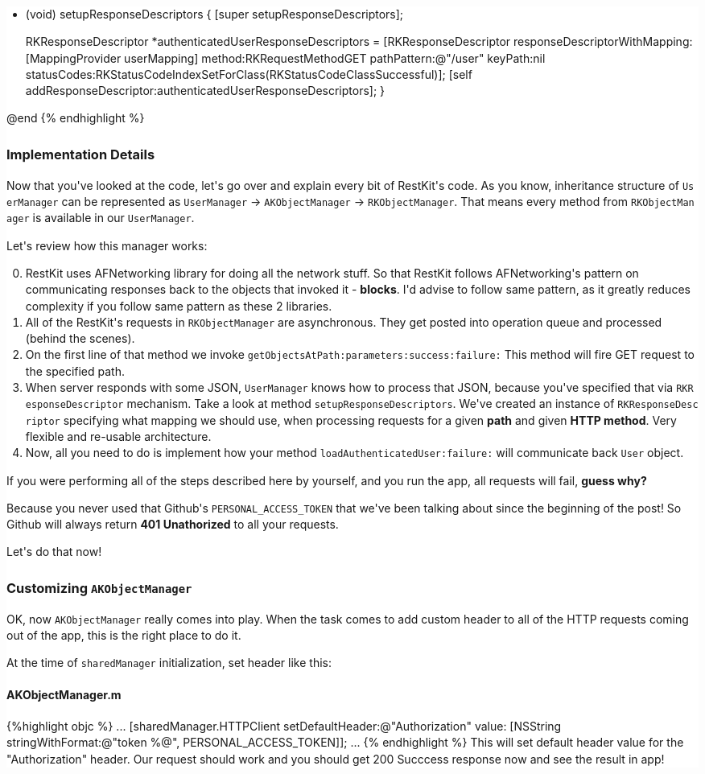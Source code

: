 - (void) setupResponseDescriptors {
    [super setupResponseDescriptors];

    RKResponseDescriptor *authenticatedUserResponseDescriptors = [RKResponseDescriptor responseDescriptorWithMapping:[MappingProvider userMapping] method:RKRequestMethodGET pathPattern:@"/user" keyPath:nil statusCodes:RKStatusCodeIndexSetForClass(RKStatusCodeClassSuccessful)];
    [self addResponseDescriptor:authenticatedUserResponseDescriptors];
}

@end
{% endhighlight %}

### Implementation Details
Now that you've looked at the code, let's go over and explain every bit of RestKit's code.
As you know, inheritance structure of `UserManager` can be represented as `UserManager` -> `AKObjectManager` -> `RKObjectManager`. That means every method from `RKObjectManager` is available in our `UserManager`.

Let's review how this manager works:

0. RestKit uses AFNetworking library for doing all the network stuff. So that RestKit follows AFNetworking's pattern on communicating responses back to the objects that invoked it - **blocks**. I'd advise to follow same pattern, as it greatly reduces complexity if you follow same pattern as these 2 libraries.
1. All of the RestKit's requests in `RKObjectManager` are asynchronous. They get posted into operation queue and processed (behind the scenes).
2. On the first line of that method we invoke `getObjectsAtPath:parameters:success:failure:`
This method will fire GET request to the specified path.
3. When server responds with some JSON, `UserManager` knows how to process that JSON, because you've specified that via `RKResponseDescriptor` mechanism. 
Take a look at method `setupResponseDescriptors`. We've created an instance of `RKResponseDescriptor` specifying what mapping we should use, when processing requests for a given **path** and given **HTTP method**. Very flexible and re-usable architecture.
4. Now, all you need to do is implement how your method `loadAuthenticatedUser:failure:` will communicate back `User` object.

If you were performing all of the steps described here by yourself, and you run the app, all requests will fail, **guess why?**

Because you never used that Github's `PERSONAL_ACCESS_TOKEN` that we've been talking about since the beginning of the post! So Github will always return **401 Unathorized** to all your requests.

Let's do that now!

### Customizing `AKObjectManager`
OK, now `AKObjectManager` really comes into play. When the task comes to add custom header to all of the HTTP requests coming out of the app, this is the right place to do it.

At the time of `sharedManager` initialization, set header like this:

#### AKObjectManager.m
{%highlight objc %}
...
        [sharedManager.HTTPClient setDefaultHeader:@"Authorization" value: [NSString stringWithFormat:@"token %@", PERSONAL_ACCESS_TOKEN]];
...
{% endhighlight %}
This will set default header value for the "Authorization" header.
Our request should work and you should get 200 Succcess response now and see the result in app!
